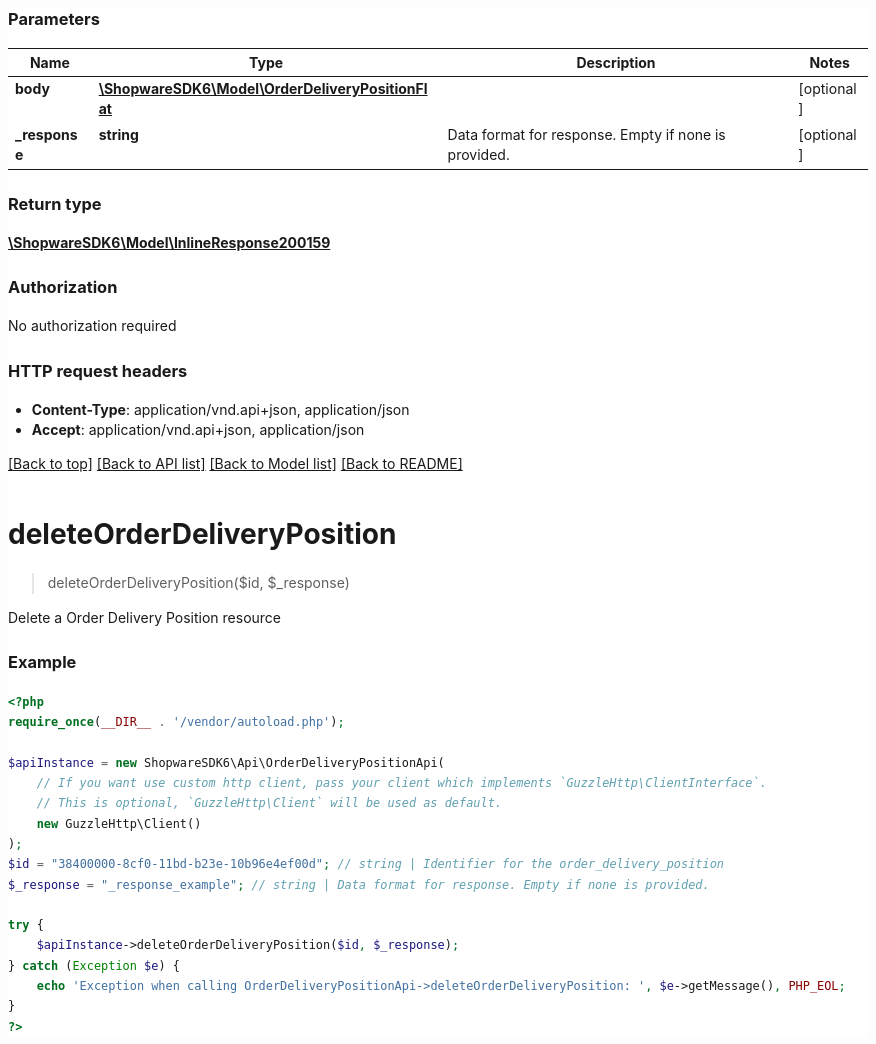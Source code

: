 ### Parameters

Name | Type | Description  | Notes
------------- | ------------- | ------------- | -------------
 **body** | [**\ShopwareSDK6\Model\OrderDeliveryPositionFlat**](../Model/OrderDeliveryPositionFlat.md)|  | [optional]
 **_response** | **string**| Data format for response. Empty if none is provided. | [optional]

### Return type

[**\ShopwareSDK6\Model\InlineResponse200159**](../Model/InlineResponse200159.md)

### Authorization

No authorization required

### HTTP request headers

 - **Content-Type**: application/vnd.api+json, application/json
 - **Accept**: application/vnd.api+json, application/json

[[Back to top]](#) [[Back to API list]](../../README.md#documentation-for-api-endpoints) [[Back to Model list]](../../README.md#documentation-for-models) [[Back to README]](../../README.md)

# **deleteOrderDeliveryPosition**
> deleteOrderDeliveryPosition($id, $_response)

Delete a Order Delivery Position resource

### Example
```php
<?php
require_once(__DIR__ . '/vendor/autoload.php');

$apiInstance = new ShopwareSDK6\Api\OrderDeliveryPositionApi(
    // If you want use custom http client, pass your client which implements `GuzzleHttp\ClientInterface`.
    // This is optional, `GuzzleHttp\Client` will be used as default.
    new GuzzleHttp\Client()
);
$id = "38400000-8cf0-11bd-b23e-10b96e4ef00d"; // string | Identifier for the order_delivery_position
$_response = "_response_example"; // string | Data format for response. Empty if none is provided.

try {
    $apiInstance->deleteOrderDeliveryPosition($id, $_response);
} catch (Exception $e) {
    echo 'Exception when calling OrderDeliveryPositionApi->deleteOrderDeliveryPosition: ', $e->getMessage(), PHP_EOL;
}
?>
```
